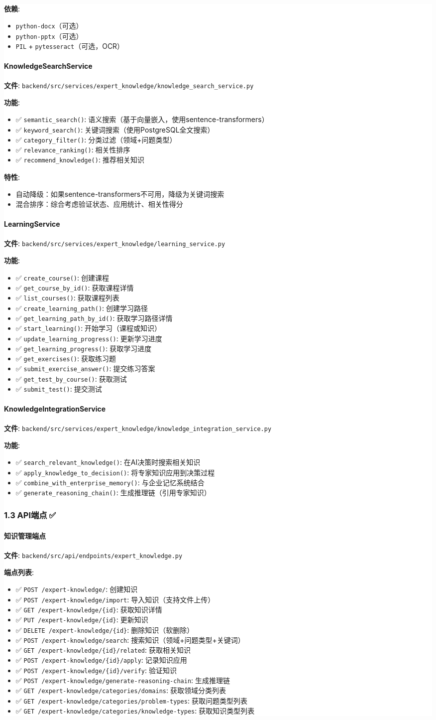 **依赖**:
- `python-docx`（可选）
- `python-pptx`（可选）
- `PIL` + `pytesseract`（可选，OCR）

#### KnowledgeSearchService
**文件**: `backend/src/services/expert_knowledge/knowledge_search_service.py`

**功能**:
- ✅ `semantic_search()`: 语义搜索（基于向量嵌入，使用sentence-transformers）
- ✅ `keyword_search()`: 关键词搜索（使用PostgreSQL全文搜索）
- ✅ `category_filter()`: 分类过滤（领域+问题类型）
- ✅ `relevance_ranking()`: 相关性排序
- ✅ `recommend_knowledge()`: 推荐相关知识

**特性**:
- 自动降级：如果sentence-transformers不可用，降级为关键词搜索
- 混合排序：综合考虑验证状态、应用统计、相关性得分

#### LearningService
**文件**: `backend/src/services/expert_knowledge/learning_service.py`

**功能**:
- ✅ `create_course()`: 创建课程
- ✅ `get_course_by_id()`: 获取课程详情
- ✅ `list_courses()`: 获取课程列表
- ✅ `create_learning_path()`: 创建学习路径
- ✅ `get_learning_path_by_id()`: 获取学习路径详情
- ✅ `start_learning()`: 开始学习（课程或知识）
- ✅ `update_learning_progress()`: 更新学习进度
- ✅ `get_learning_progress()`: 获取学习进度
- ✅ `get_exercises()`: 获取练习题
- ✅ `submit_exercise_answer()`: 提交练习答案
- ✅ `get_test_by_course()`: 获取测试
- ✅ `submit_test()`: 提交测试

#### KnowledgeIntegrationService
**文件**: `backend/src/services/expert_knowledge/knowledge_integration_service.py`

**功能**:
- ✅ `search_relevant_knowledge()`: 在AI决策时搜索相关知识
- ✅ `apply_knowledge_to_decision()`: 将专家知识应用到决策过程
- ✅ `combine_with_enterprise_memory()`: 与企业记忆系统结合
- ✅ `generate_reasoning_chain()`: 生成推理链（引用专家知识）

### 1.3 API端点 ✅

#### 知识管理端点
**文件**: `backend/src/api/endpoints/expert_knowledge.py`

**端点列表**:
- ✅ `POST /expert-knowledge/`: 创建知识
- ✅ `POST /expert-knowledge/import`: 导入知识（支持文件上传）
- ✅ `GET /expert-knowledge/{id}`: 获取知识详情
- ✅ `PUT /expert-knowledge/{id}`: 更新知识
- ✅ `DELETE /expert-knowledge/{id}`: 删除知识（软删除）
- ✅ `POST /expert-knowledge/search`: 搜索知识（领域+问题类型+关键词）
- ✅ `GET /expert-knowledge/{id}/related`: 获取相关知识
- ✅ `POST /expert-knowledge/{id}/apply`: 记录知识应用
- ✅ `POST /expert-knowledge/{id}/verify`: 验证知识
- ✅ `POST /expert-knowledge/generate-reasoning-chain`: 生成推理链
- ✅ `GET /expert-knowledge/categories/domains`: 获取领域分类列表
- ✅ `GET /expert-knowledge/categories/problem-types`: 获取问题类型列表
- ✅ `GET /expert-knowledge/categories/knowledge-types`: 获取知识类型列表
